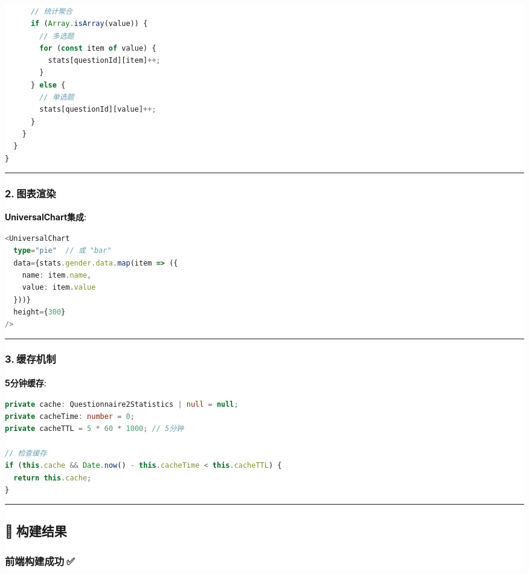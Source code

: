 ```typescript
      // 统计聚合
      if (Array.isArray(value)) {
        // 多选题
        for (const item of value) {
          stats[questionId][item]++;
        }
      } else {
        // 单选题
        stats[questionId][value]++;
      }
    }
  }
}
```

---

### 2. 图表渲染

**UniversalChart集成**:
```typescript
<UniversalChart
  type="pie"  // 或 "bar"
  data={stats.gender.data.map(item => ({
    name: item.name,
    value: item.value
  }))}
  height={300}
/>
```

---

### 3. 缓存机制

**5分钟缓存**:
```typescript
private cache: Questionnaire2Statistics | null = null;
private cacheTime: number = 0;
private cacheTTL = 5 * 60 * 1000; // 5分钟

// 检查缓存
if (this.cache && Date.now() - this.cacheTime < this.cacheTTL) {
  return this.cache;
}
```

---

## 📝 构建结果

### 前端构建成功 ✅
